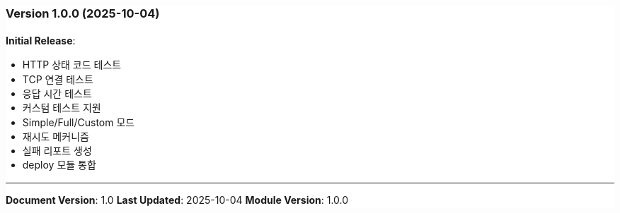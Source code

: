 ### Version 1.0.0 (2025-10-04)

**Initial Release**:
- HTTP 상태 코드 테스트
- TCP 연결 테스트
- 응답 시간 테스트
- 커스텀 테스트 지원
- Simple/Full/Custom 모드
- 재시도 메커니즘
- 실패 리포트 생성
- deploy 모듈 통합

---

**Document Version**: 1.0
**Last Updated**: 2025-10-04
**Module Version**: 1.0.0
